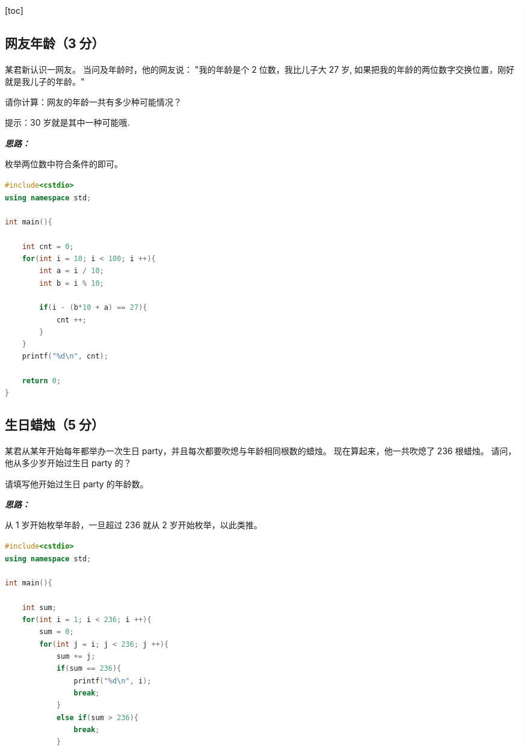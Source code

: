 [toc]

## 网友年龄（3 分）

某君新认识一网友。
当问及年龄时，他的网友说：
"我的年龄是个 2 位数，我比儿子大 27 岁,
如果把我的年龄的两位数字交换位置，刚好就是我儿子的年龄。"

请你计算：网友的年龄一共有多少种可能情况？

提示：30 岁就是其中一种可能哦.

***思路：***

枚举两位数中符合条件的即可。

```cpp
#include<cstdio>
using namespace std;

int main(){

	int cnt = 0;
	for(int i = 10; i < 100; i ++){
		int a = i / 10;
		int b = i % 10;
		
		if(i - (b*10 + a) == 27){
			cnt ++;
		}
	}
	printf("%d\n", cnt);
	
	return 0;
}
```

## 生日蜡烛（5 分）

某君从某年开始每年都举办一次生日 party，并且每次都要吹熄与年龄相同根数的蜡烛。
现在算起来，他一共吹熄了 236 根蜡烛。
请问，他从多少岁开始过生日 party 的？

请填写他开始过生日 party 的年龄数。

***思路：***

从 1 岁开始枚举年龄，一旦超过 236 就从 2 岁开始枚举，以此类推。

```cpp
#include<cstdio>
using namespace std;

int main(){
	
	int sum;
	for(int i = 1; i < 236; i ++){
		sum = 0;
		for(int j = i; j < 236; j ++){
			sum += j;
			if(sum == 236){
				printf("%d\n", i);
				break;
			}
			else if(sum > 236){
				break;
			}
```